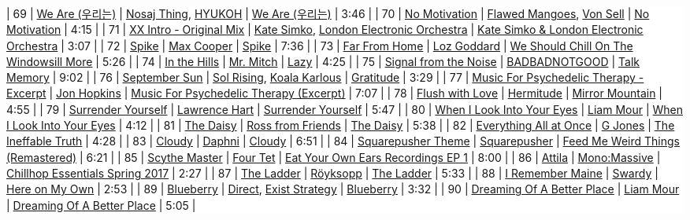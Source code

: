 | 69 | [We Are \(우리는\)](https://open.spotify.com/track/6pi5qNuLjF24MLc8Yk4tFu) | [Nosaj Thing](https://open.spotify.com/artist/0IVapwlnM3dEOiMsHXsghT), [HYUKOH](https://open.spotify.com/artist/57okaLdCtv3nVBSn5otJkp) | [We Are \(우리는\)](https://open.spotify.com/album/5fHWkEYEMeqoOCYaGB6WH5) | 3:46 |
| 70 | [No Motivation](https://open.spotify.com/track/7I8ekwvvCq0gaxBMaxco3l) | [Flawed Mangoes](https://open.spotify.com/artist/4MrQDA45Gd0llLrwFUzimG), [Von Sell](https://open.spotify.com/artist/3a9URpZNieaALIw6ZjU4Tk) | [No Motivation](https://open.spotify.com/album/1P8Tlykr5QCr6b2DBsxuW9) | 4:15 |
| 71 | [XX Intro \- Original Mix](https://open.spotify.com/track/6PBjqYBDA09CG7WJm4sXKF) | [Kate Simko](https://open.spotify.com/artist/2KXLSIzI7CY7AJg5ARUOSb), [London Electronic Orchestra](https://open.spotify.com/artist/7K8x3XADxtiWL6hTiR2inf) | [Kate Simko & London Electronic Orchestra](https://open.spotify.com/album/4BIN17Mw2Bh1fbvQ5Egsii) | 3:07 |
| 72 | [Spike](https://open.spotify.com/track/4DxGYJgokpQi2ChUzQEzp6) | [Max Cooper](https://open.spotify.com/artist/0WSSKmoRbxqLf3MnXInQ2J) | [Spike](https://open.spotify.com/album/0QrP0xTuWwy3CBz0dHBpgs) | 7:36 |
| 73 | [Far From Home](https://open.spotify.com/track/4i3Y42G0Um2iDVKb7XBRT9) | [Loz Goddard](https://open.spotify.com/artist/21NJRdO9lCxZWCkA9NGE7j) | [We Should Chill On The Windowsill More](https://open.spotify.com/album/0j49Rsgfpn2Q7RBQpZDssK) | 5:26 |
| 74 | [In the Hills](https://open.spotify.com/track/70AV7nK5LI90QO27CUEHEf) | [Mr\. Mitch](https://open.spotify.com/artist/2XiGESIh2E2ockoVUG4NGv) | [Lazy](https://open.spotify.com/album/0zhSE1Ph8iR7K2O0ne8NDh) | 4:25 |
| 75 | [Signal from the Noise](https://open.spotify.com/track/4K6Ns8QEIQJ8UH9QHEoFRS) | [BADBADNOTGOOD](https://open.spotify.com/artist/65dGLGjkw3UbddUg2GKQoZ) | [Talk Memory](https://open.spotify.com/album/594yqwr1MOvVX0UBnOWftY) | 9:02 |
| 76 | [September Sun](https://open.spotify.com/track/7pe5y4jwqdFuGZenu7Fnal) | [Sol Rising](https://open.spotify.com/artist/1BdgyHJZID1ceLLg31KyAv), [Koala Karlous](https://open.spotify.com/artist/5h0JMWzRBgCtl8dahtxugO) | [Gratitude](https://open.spotify.com/album/0M9HU37Cgb23PgVh72o3ld) | 3:29 |
| 77 | [Music For Psychedelic Therapy \- Excerpt](https://open.spotify.com/track/4xT0BmSuDNp2vkK5v07yba) | [Jon Hopkins](https://open.spotify.com/artist/7yxi31szvlbwvKq9dYOmFI) | [Music For Psychedelic Therapy \(Excerpt\)](https://open.spotify.com/album/0gO5MR5zzkhqplcMbpYTQv) | 7:07 |
| 78 | [Flush with Love](https://open.spotify.com/track/5pbpePKq40EPcbfQSlFHD3) | [Hermitude](https://open.spotify.com/artist/3fmMaLC5jjf2N4EC2kTx0u) | [Mirror Mountain](https://open.spotify.com/album/3hcYCXbWFUV5eP4wZPQn8K) | 4:55 |
| 79 | [Surrender Yourself](https://open.spotify.com/track/0RZ5bH3jU33OtO1PAhfXh5) | [Lawrence Hart](https://open.spotify.com/artist/2pQj31A8LgfwBTGmhHdRXa) | [Surrender Yourself](https://open.spotify.com/album/1bRFR71dDq9KA6tjnKJo6u) | 5:47 |
| 80 | [When I Look Into Your Eyes](https://open.spotify.com/track/0uWA1iX0tEOOSfkZs7XYP5) | [Liam Mour](https://open.spotify.com/artist/5XaT1otgH5hpyqjkDbt8d0) | [When I Look Into Your Eyes](https://open.spotify.com/album/1JkaeIKoQe9IAJLVjOYH9Z) | 4:12 |
| 81 | [The Daisy](https://open.spotify.com/track/4QNMkhd49G4xJVQCrbrhst) | [Ross from Friends](https://open.spotify.com/artist/1Ma3pJzPIrAyYPNRkp3SUF) | [The Daisy](https://open.spotify.com/album/7ck1aKE3FRQGWstxQcbttZ) | 5:38 |
| 82 | [Everything All at Once](https://open.spotify.com/track/2FCu1NM98eXCds1M0ikzWj) | [G Jones](https://open.spotify.com/artist/0gXx2aQ2mfovDfqCw10MQC) | [The Ineffable Truth](https://open.spotify.com/album/4wcUbqKSiZv4kNoJ3KOmrS) | 4:28 |
| 83 | [Cloudy](https://open.spotify.com/track/47aSZv8FWDnGRtWnFItGzT) | [Daphni](https://open.spotify.com/artist/4nhvb6x9ZhPiYCzrHDNia9) | [Cloudy](https://open.spotify.com/album/5WvztQo4j7Faf25GIGxSNW) | 6:51 |
| 84 | [Squarepusher Theme](https://open.spotify.com/track/058ko08nDcxWAEXJXkDNYC) | [Squarepusher](https://open.spotify.com/artist/4mtHSXwIHihO6MWNq5Qoko) | [Feed Me Weird Things \(Remastered\)](https://open.spotify.com/album/3mr4Eo5QyvLqvghU1usLM4) | 6:21 |
| 85 | [Scythe Master](https://open.spotify.com/track/2ioTUZg5JbOwl2nKNFquQx) | [Four Tet](https://open.spotify.com/artist/7Eu1txygG6nJttLHbZdQOh) | [Eat Your Own Ears Recordings EP 1](https://open.spotify.com/album/5qrcFcqf23B9TUQef3Caxx) | 8:00 |
| 86 | [Attila](https://open.spotify.com/track/6b26ayGPfxaRfKrH291BLE) | [Mono:Massive](https://open.spotify.com/artist/2M3T0t1HvVr5Lz3MtdygpS) | [Chillhop Essentials Spring 2017](https://open.spotify.com/album/0Mr3TYA4sKQVPUeQp16Q7i) | 2:27 |
| 87 | [The Ladder](https://open.spotify.com/track/0mThH0uqT9pmj5cCS7Oeoj) | [Röyksopp](https://open.spotify.com/artist/5nPOO9iTcrs9k6yFffPxjH) | [The Ladder](https://open.spotify.com/album/42EOGihk8LGxmFHtTHPLSi) | 5:33 |
| 88 | [I Remember Maine](https://open.spotify.com/track/1YrV8fAkywtQ1fs4GwGewK) | [Swardy](https://open.spotify.com/artist/5iTOaSGMZgJ1U8k6NjmzTx) | [Here on My Own](https://open.spotify.com/album/6c93BbSAJETqKh5THU24qa) | 2:53 |
| 89 | [Blueberry](https://open.spotify.com/track/71yKusCutfdp91GSeS2Aq8) | [Direct](https://open.spotify.com/artist/5eOyDcFvvdc7D7BD6gCdsi), [Exist Strategy](https://open.spotify.com/artist/5I1pEm0UZGOxOHtCNkLzut) | [Blueberry](https://open.spotify.com/album/4r0rVzP7g7nZWpiDHxDKTr) | 3:32 |
| 90 | [Dreaming Of A Better Place](https://open.spotify.com/track/72QkLvjQpIhPrmmaR4KjjY) | [Liam Mour](https://open.spotify.com/artist/5XaT1otgH5hpyqjkDbt8d0) | [Dreaming Of A Better Place](https://open.spotify.com/album/5gcWBRhHDFlTwrDzaIDivg) | 5:05 |